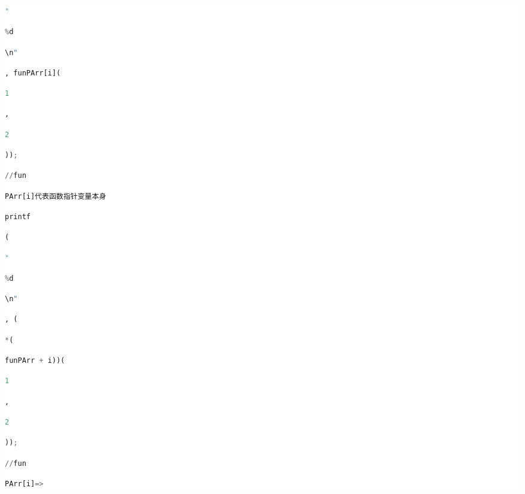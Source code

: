 ```python
```
```python
"
```
```python
%d
```
```python
\n"
```
```python
, funPArr[i](
```
```python
1
```
```python
,
```
```python
2
```
```python
));
```
```python
//fun
```
```python
PArr[i]代表函数指针变量本身
```
```python
printf
```
```python
(
```
```python
"
```
```python
%d
```
```python
\n"
```
```python
, (
```
```python
*(
```
```python
funPArr + i))(
```
```python
1
```
```python
,
```
```python
2
```
```python
));
```
```python
//fun
```
```python
PArr[i]=>
```